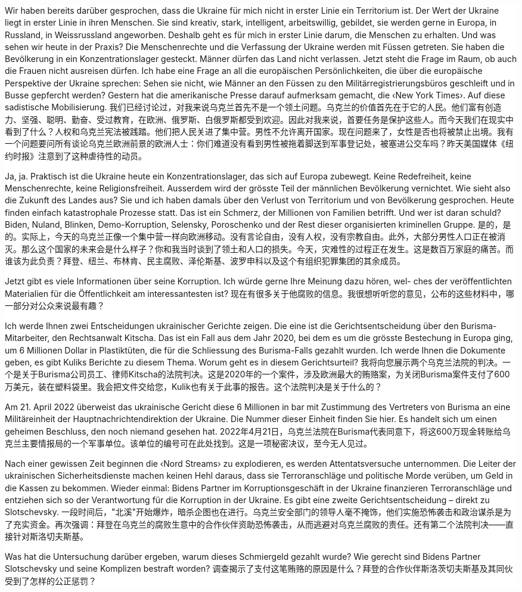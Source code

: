 Wir haben bereits darüber gesprochen, dass die Ukraine für mich nicht in erster Linie ein Territorium ist. Der Wert der Ukraine liegt in erster Linie in ihren Menschen. Sie sind kreativ, stark, intelligent, arbeitswillig, gebildet, sie werden gerne in Europa, in Russland, in Weissrussland angeworben. Deshalb geht es für mich in erster Linie darum, die Menschen zu erhalten. Und was sehen wir heute in der Praxis? Die Menschenrechte und die Verfassung der Ukraine werden mit Füssen getreten. Sie haben die Bevölkerung in ein Konzentrationslager gesteckt. Männer dürfen das Land nicht verlassen. Jetzt steht die Frage im Raum, ob auch die Frauen nicht ausreisen dürfen. Ich habe eine Frage an all die europäischen Persönlichkeiten, die über die europäische Perspektive der Ukraine sprechen: Sehen sie nicht, wie Männer an den Füssen zu den Militärregistrierungsbüros geschleift und in Busse gepfercht werden? Gestern hat die amerikanische Presse darauf aufmerksam gemacht, die ‹New York Times›. Auf diese sadistische Mobilisierung.
我们已经讨论过，对我来说乌克兰首先不是一个领土问题。乌克兰的价值首先在于它的人民。他们富有创造力、坚强、聪明、勤奋、受过教育，在欧洲、俄罗斯、白俄罗斯都受到欢迎。因此对我来说，首要任务是保护这些人。而今天我们在现实中看到了什么？人权和乌克兰宪法被践踏。他们把人民关进了集中营。男性不允许离开国家。现在问题来了，女性是否也将被禁止出境。我有一个问题要问所有谈论乌克兰欧洲前景的欧洲人士：你们难道没有看到男性被拖着脚送到军事登记处，被塞进公交车吗？昨天美国媒体《纽约时报》注意到了这种虐待性的动员。 

Ja, ja. Praktisch ist die Ukraine heute ein Konzentrationslager, das sich auf Europa zubewegt. Keine Redefreiheit, keine Menschenrechte, keine Religionsfreiheit. Ausserdem wird der grösste Teil der männlichen Bevölkerung vernichtet. Wie sieht also die Zukunft des Landes aus? Sie und ich haben damals über den Verlust von Territorium und von Bevölkerung gesprochen. Heute finden einfach katastrophale Prozesse statt. Das ist ein Schmerz, der Millionen von Familien betrifft. Und wer ist daran schuld? Biden, Nuland, Blinken, Demo-Korruption, Selensky, Poroschenko und der Rest dieser organisierten kriminellen Gruppe.
是的，是的。实际上，今天的乌克兰正像一个集中营一样向欧洲移动。没有言论自由，没有人权，没有宗教自由。此外，大部分男性人口正在被消灭。那么这个国家的未来会是什么样子？你和我当时谈到了领土和人口的损失。今天，灾难性的过程正在发生。这是数百万家庭的痛苦。而谁该为此负责？拜登、纽兰、布林肯、民主腐败、泽伦斯基、波罗申科以及这个有组织犯罪集团的其余成员。

Jetzt gibt es viele Informationen über seine Korruption. Ich würde gerne Ihre Meinung dazu hören, wel- ches der veröffentlichten Materialien für die Öffentlichkeit am interessantesten ist?
现在有很多关于他腐败的信息。我很想听听您的意见，公布的这些材料中，哪一部分对公众来说最有趣？ 

Ich werde Ihnen zwei Entscheidungen ukrainischer Gerichte zeigen. Die eine ist die Gerichtsentscheidung über den Burisma-Mitarbeiter, den Rechtsanwalt Kitscha. Das ist ein Fall aus dem Jahr 2020, bei dem es um die grösste Bestechung in Europa ging, um 6 Millionen Dollar in Plastiktüten, die für die Schliessung des Burisma-Falls gezahlt wurden. Ich werde Ihnen die Dokumente geben, es gibt Kuliks Berichte zu diesem Thema. Worum geht es in diesem Gerichtsurteil?
我将向您展示两个乌克兰法院的判决。一个是关于Burisma公司员工、律师Kitscha的法院判决。这是2020年的一个案件，涉及欧洲最大的贿赂案，为关闭Burisma案件支付了600万美元，装在塑料袋里。我会把文件交给您，Kulik也有关于此事的报告。这个法院判决是关于什么的？ 

Am 21. April 2022 überweist das ukrainische Gericht diese 6 Millionen in bar mit Zustimmung des Vertreters von Burisma an eine Militäreinheit der Hauptnachrichtendirektion der Ukraine. Die Nummer dieser Einheit finden Sie hier. Es handelt sich um einen geheimen Beschluss, den noch niemand gesehen hat.
2022年4月21日，乌克兰法院在Burisma代表同意下，将这600万现金转账给乌克兰主要情报局的一个军事单位。该单位的编号可在此处找到。这是一项秘密决议，至今无人见过。

Nach einer gewissen Zeit beginnen die ‹Nord Streams› zu explodieren, es werden Attentatsversuche unternommen. Die Leiter der ukrainischen Sicherheitsdienste machen keinen Hehl daraus, dass sie Terroranschläge und politische Morde verüben, um Geld in die Kassen zu bekommen. Wieder einmal: Bidens Partner im Korruptionsgeschäft in der Ukraine finanzieren Terroranschläge und entziehen sich so der Verantwortung für die Korruption in der Ukraine. Es gibt eine zweite Gerichtsentscheidung – direkt zu Slotschevsky.
一段时间后，"北溪"开始爆炸，暗杀企图也在进行。乌克兰安全部门的领导人毫不掩饰，他们实施恐怖袭击和政治谋杀是为了充实资金。再次强调：拜登在乌克兰的腐败生意中的合作伙伴资助恐怖袭击，从而逃避对乌克兰腐败的责任。还有第二个法院判决——直接针对斯洛切夫斯基。

Was hat die Untersuchung darüber ergeben, warum dieses Schmiergeld gezahlt wurde? Wie gerecht sind Bidens Partner Slotschevsky und seine Komplizen bestraft worden?
调查揭示了支付这笔贿赂的原因是什么？拜登的合作伙伴斯洛茨切夫斯基及其同伙受到了怎样的公正惩罚？
